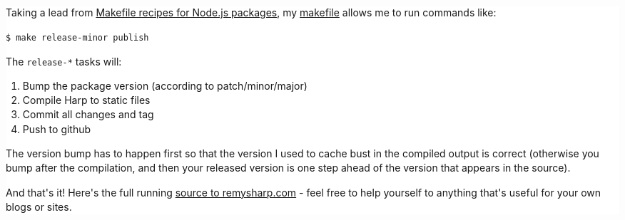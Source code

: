 Taking a lead from [Makefile recipes for Node.js packages](https://andreypopp.com/posts/2013-05-16-makefile-recipes-for-node-js.html), my [makefile](https://github.com/remy/remysharp.com/blob/master/Makefile) allows me to run commands like:

```bash
$ make release-minor publish
```

The `release-*` tasks will:

1. Bump the package version (according to patch/minor/major)
2. Compile Harp to static files
3. Commit all changes and tag
4. Push to github

The version bump has to happen first so that the version I used to cache bust in the compiled output is correct (otherwise you bump after the compilation, and then your released version is one step ahead of the version that appears in the source).

And that's it! Here's the full running [source to remysharp.com](https://github.com/remy/remysharp.com) - feel free to help yourself to anything that's useful for your own blogs or sites.
